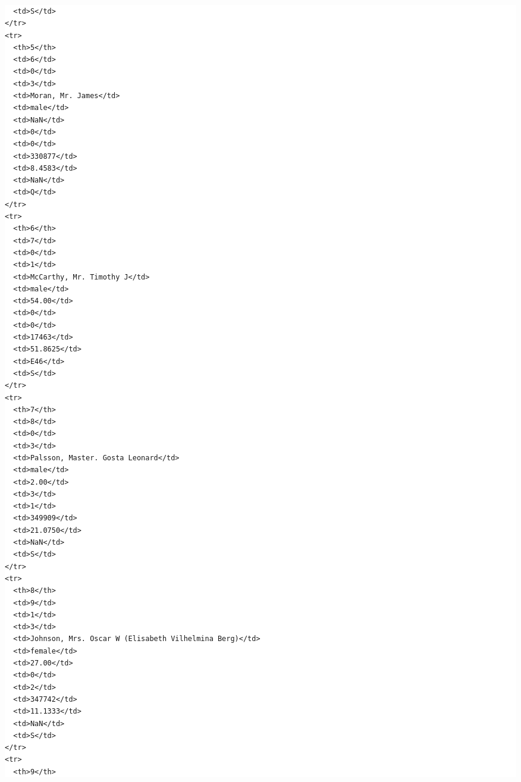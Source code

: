       <td>S</td>
    </tr>
    <tr>
      <th>5</th>
      <td>6</td>
      <td>0</td>
      <td>3</td>
      <td>Moran, Mr. James</td>
      <td>male</td>
      <td>NaN</td>
      <td>0</td>
      <td>0</td>
      <td>330877</td>
      <td>8.4583</td>
      <td>NaN</td>
      <td>Q</td>
    </tr>
    <tr>
      <th>6</th>
      <td>7</td>
      <td>0</td>
      <td>1</td>
      <td>McCarthy, Mr. Timothy J</td>
      <td>male</td>
      <td>54.00</td>
      <td>0</td>
      <td>0</td>
      <td>17463</td>
      <td>51.8625</td>
      <td>E46</td>
      <td>S</td>
    </tr>
    <tr>
      <th>7</th>
      <td>8</td>
      <td>0</td>
      <td>3</td>
      <td>Palsson, Master. Gosta Leonard</td>
      <td>male</td>
      <td>2.00</td>
      <td>3</td>
      <td>1</td>
      <td>349909</td>
      <td>21.0750</td>
      <td>NaN</td>
      <td>S</td>
    </tr>
    <tr>
      <th>8</th>
      <td>9</td>
      <td>1</td>
      <td>3</td>
      <td>Johnson, Mrs. Oscar W (Elisabeth Vilhelmina Berg)</td>
      <td>female</td>
      <td>27.00</td>
      <td>0</td>
      <td>2</td>
      <td>347742</td>
      <td>11.1333</td>
      <td>NaN</td>
      <td>S</td>
    </tr>
    <tr>
      <th>9</th>